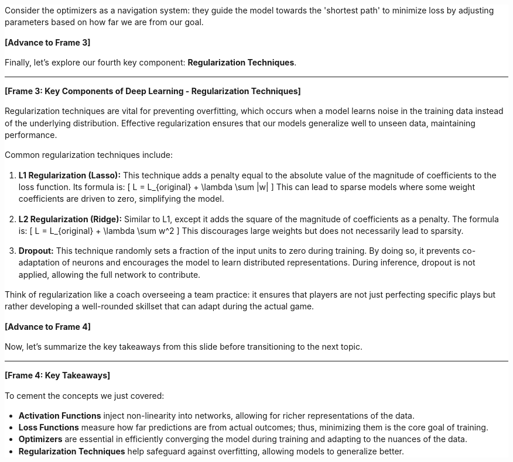 Consider the optimizers as a navigation system: they guide the model towards the 'shortest path' to minimize loss by adjusting parameters based on how far we are from our goal.

**[Advance to Frame 3]**

Finally, let’s explore our fourth key component: **Regularization Techniques**.

---

**[Frame 3: Key Components of Deep Learning - Regularization Techniques]**

Regularization techniques are vital for preventing overfitting, which occurs when a model learns noise in the training data instead of the underlying distribution. Effective regularization ensures that our models generalize well to unseen data, maintaining performance.

Common regularization techniques include:

1. **L1 Regularization (Lasso):** This technique adds a penalty equal to the absolute value of the magnitude of coefficients to the loss function. Its formula is:
   \[
   L = L_{original} + \lambda \sum |w|
   \]
   This can lead to sparse models where some weight coefficients are driven to zero, simplifying the model.

2. **L2 Regularization (Ridge):** Similar to L1, except it adds the square of the magnitude of coefficients as a penalty. The formula is:
   \[
   L = L_{original} + \lambda \sum w^2
   \]
   This discourages large weights but does not necessarily lead to sparsity.

3. **Dropout:** This technique randomly sets a fraction of the input units to zero during training. By doing so, it prevents co-adaptation of neurons and encourages the model to learn distributed representations. During inference, dropout is not applied, allowing the full network to contribute.

Think of regularization like a coach overseeing a team practice: it ensures that players are not just perfecting specific plays but rather developing a well-rounded skillset that can adapt during the actual game.

**[Advance to Frame 4]**

Now, let’s summarize the key takeaways from this slide before transitioning to the next topic.

---

**[Frame 4: Key Takeaways]**

To cement the concepts we just covered:

- **Activation Functions** inject non-linearity into networks, allowing for richer representations of the data.
- **Loss Functions** measure how far predictions are from actual outcomes; thus, minimizing them is the core goal of training.
- **Optimizers** are essential in efficiently converging the model during training and adapting to the nuances of the data.
- **Regularization Techniques** help safeguard against overfitting, allowing models to generalize better.
